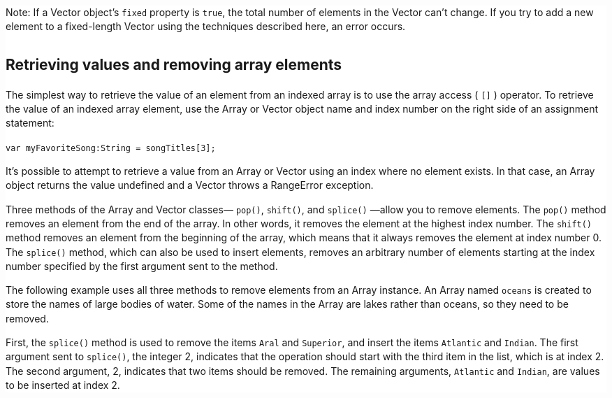 <div>

Note: If a Vector object’s `fixed` property
is `true`, the total number of elements in
the Vector can’t change. If you try to add a new element to a
fixed-length Vector using the techniques described here, an error
occurs.

</div>

</div>

</div>

<div>

## Retrieving values and removing array elements

<div>

The simplest way to retrieve the value of an element from an indexed
array is to use the array access ( `[]` )
operator. To retrieve the value of an indexed array element, use the
Array or Vector object name and index number on the right side of an
assignment statement:

    var myFavoriteSong:String = songTitles[3];

It’s possible to attempt to retrieve a value from an Array or Vector
using an index where no element exists. In that case, an Array object
returns the value undefined and a Vector throws a RangeError exception.

Three methods of the Array and Vector classes—
`pop()`,
`shift()`, and
`splice()` —allow you to remove elements.
The `pop()` method removes an element from
the end of the array. In other words, it removes the element at the
highest index number. The `shift()` method
removes an element from the beginning of the array, which means that it
always removes the element at index number 0. The
`splice()` method, which can also be used
to insert elements, removes an arbitrary number of elements starting at
the index number specified by the first argument sent to the method.

The following example uses all three methods to remove elements from an
Array instance. An Array named `oceans` is
created to store the names of large bodies of water. Some of the names
in the Array are lakes rather than oceans, so they need to be removed.

First, the `splice()` method is used to
remove the items `Aral` and
`Superior`, and insert the items
`Atlantic` and
`Indian`. The first argument sent to
`splice()`, the integer 2, indicates that
the operation should start with the third item in the list, which is at
index 2. The second argument, 2, indicates that two items should be
removed. The remaining arguments,
`Atlantic` and
`Indian`, are values to be inserted at
index 2.
